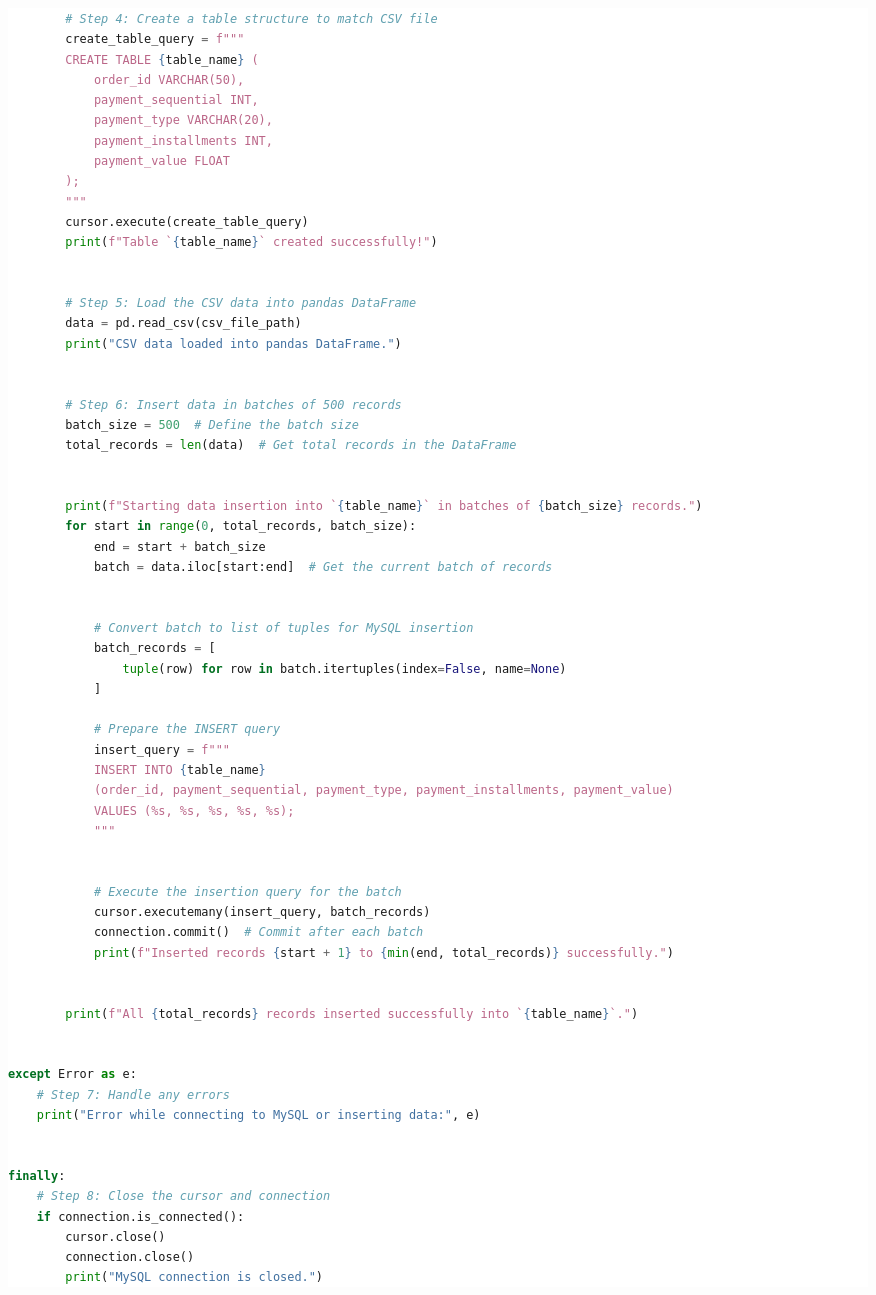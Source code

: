 ```python
        # Step 4: Create a table structure to match CSV file
        create_table_query = f"""
        CREATE TABLE {table_name} (
            order_id VARCHAR(50),
            payment_sequential INT,
            payment_type VARCHAR(20),
            payment_installments INT,
            payment_value FLOAT
        );
        """
        cursor.execute(create_table_query)
        print(f"Table `{table_name}` created successfully!")


        # Step 5: Load the CSV data into pandas DataFrame
        data = pd.read_csv(csv_file_path)
        print("CSV data loaded into pandas DataFrame.")


        # Step 6: Insert data in batches of 500 records
        batch_size = 500  # Define the batch size
        total_records = len(data)  # Get total records in the DataFrame


        print(f"Starting data insertion into `{table_name}` in batches of {batch_size} records.")
        for start in range(0, total_records, batch_size):
            end = start + batch_size
            batch = data.iloc[start:end]  # Get the current batch of records


            # Convert batch to list of tuples for MySQL insertion
            batch_records = [
                tuple(row) for row in batch.itertuples(index=False, name=None)
            ]

            # Prepare the INSERT query
            insert_query = f"""
            INSERT INTO {table_name}
            (order_id, payment_sequential, payment_type, payment_installments, payment_value)
            VALUES (%s, %s, %s, %s, %s);
            """


            # Execute the insertion query for the batch
            cursor.executemany(insert_query, batch_records)
            connection.commit()  # Commit after each batch
            print(f"Inserted records {start + 1} to {min(end, total_records)} successfully.")


        print(f"All {total_records} records inserted successfully into `{table_name}`.")


except Error as e:
    # Step 7: Handle any errors
    print("Error while connecting to MySQL or inserting data:", e)


finally:
    # Step 8: Close the cursor and connection
    if connection.is_connected():
        cursor.close()
        connection.close()
        print("MySQL connection is closed.")
```